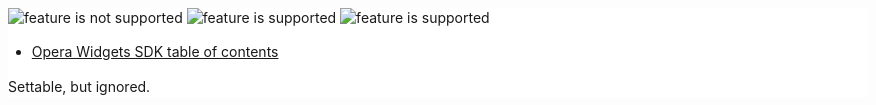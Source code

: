 <td class="no"><img src="http://forum-test.oslo.osa/kirby/content/articles/120-opera-widget-support-notes/no.png" alt="feature is not supported" /></td>
<td class="yes"><img src="http://forum-test.oslo.osa/kirby/content/articles/120-opera-widget-support-notes/ok.png" alt="feature is supported" /></td>
<td class="yes"><img src="http://forum-test.oslo.osa/kirby/content/articles/120-opera-widget-support-notes/ok.png" alt="feature is supported" /></td>
</tr>
</table>

<ul class="seriesNav">
<li><a href="http://dev.opera.com/articles/view/opera-widgets-sdk/" rel="index">Opera Widgets SDK table of contents</a></li>
</ul>
              
Settable, but ignored.
